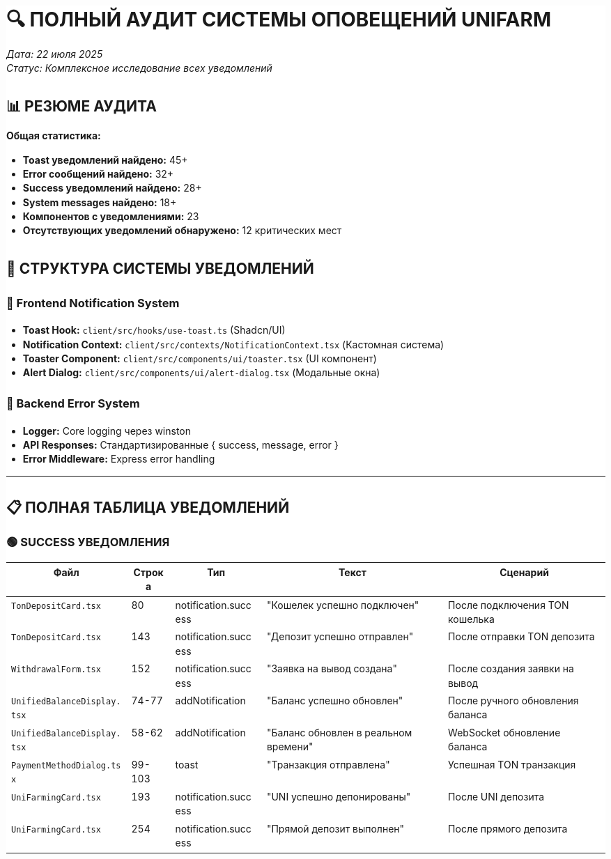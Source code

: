 # 🔍 ПОЛНЫЙ АУДИТ СИСТЕМЫ ОПОВЕЩЕНИЙ UNIFARM
*Дата: 22 июля 2025*  
*Статус: Комплексное исследование всех уведомлений*

## 📊 РЕЗЮМЕ АУДИТА

**Общая статистика:**
- **Toast уведомлений найдено:** 45+
- **Error сообщений найдено:** 32+  
- **Success уведомлений найдено:** 28+
- **System messages найдено:** 18+
- **Компонентов с уведомлениями:** 23
- **Отсутствующих уведомлений обнаружено:** 12 критических мест

## 🎯 СТРУКТУРА СИСТЕМЫ УВЕДОМЛЕНИЙ

### 📱 Frontend Notification System
- **Toast Hook:** `client/src/hooks/use-toast.ts` (Shadcn/UI)  
- **Notification Context:** `client/src/contexts/NotificationContext.tsx` (Кастомная система)
- **Toaster Component:** `client/src/components/ui/toaster.tsx` (UI компонент)
- **Alert Dialog:** `client/src/components/ui/alert-dialog.tsx` (Модальные окна)

### 🔧 Backend Error System
- **Logger:** Core logging через winston
- **API Responses:** Стандартизированные { success, message, error }
- **Error Middleware:** Express error handling

---

## 📋 ПОЛНАЯ ТАБЛИЦА УВЕДОМЛЕНИЙ

### 🟢 SUCCESS УВЕДОМЛЕНИЯ

| Файл | Строка | Тип | Текст | Сценарий |
|------|--------|-----|-------|----------|
| `TonDepositCard.tsx` | 80 | notification.success | "Кошелек успешно подключен" | После подключения TON кошелька |
| `TonDepositCard.tsx` | 143 | notification.success | "Депозит успешно отправлен" | После отправки TON депозита |
| `WithdrawalForm.tsx` | 152 | notification.success | "Заявка на вывод создана" | После создания заявки на вывод |
| `UnifiedBalanceDisplay.tsx` | 74-77 | addNotification | "Баланс успешно обновлен" | После ручного обновления баланса |
| `UnifiedBalanceDisplay.tsx` | 58-62 | addNotification | "Баланс обновлен в реальном времени" | WebSocket обновление баланса |
| `PaymentMethodDialog.tsx` | 99-103 | toast | "Транзакция отправлена" | Успешная TON транзакция |
| `UniFarmingCard.tsx` | 193 | notification.success | "UNI успешно депонированы" | После UNI депозита |
| `UniFarmingCard.tsx` | 254 | notification.success | "Прямой депозит выполнен" | После прямого депозита |
